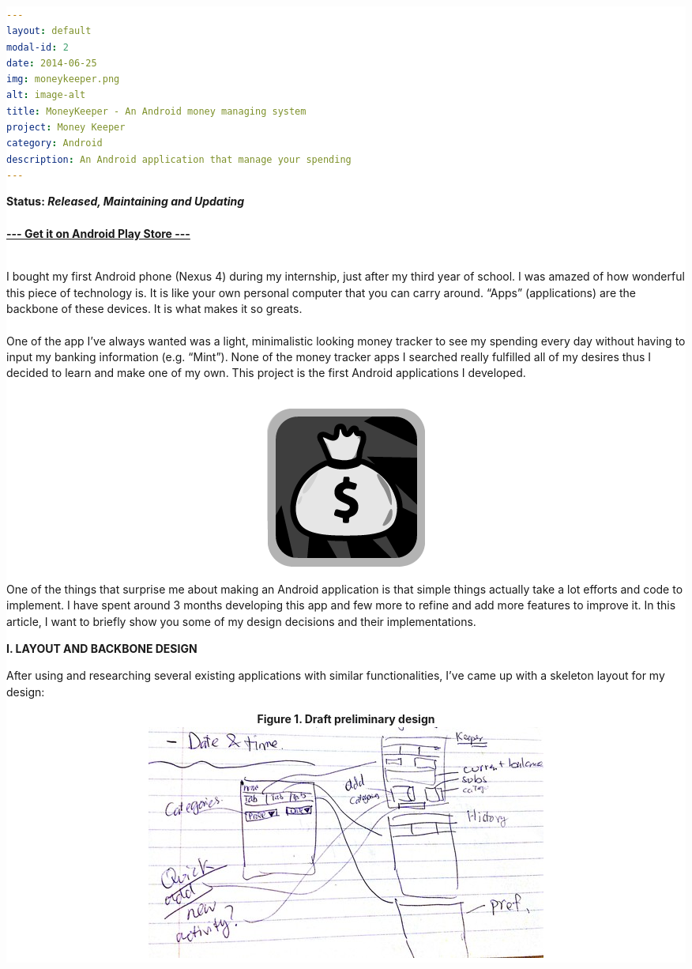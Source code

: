 ```yaml
---
layout: default
modal-id: 2
date: 2014-06-25
img: moneykeeper.png
alt: image-alt
title: MoneyKeeper - An Android money managing system
project: Money Keeper
category: Android
description: An Android application that manage your spending
---
```

<p><strong>Status: <em>Released, Maintaining and Updating</em></strong><br /><br /><strong><a href="https://play.google.com/store/apps/details?id=com.DNH.moneykeeper" title="Money Keeper app">--- Get it on Android Play Store ---</a></strong><br /><br /></p>
<p style="text-align: left;">I bought my first Android phone (Nexus 4) during my internship, just after my third year of school. I was amazed of how wonderful this piece of technology is. It is like your own personal computer that you can carry around. &ldquo;Apps&rdquo; (applications) are the backbone of these devices. It is what makes it so greats. <br /><br /> One of the app I&rsquo;ve always wanted was a light, minimalistic looking money tracker to see my spending every day without having to input my banking information (e.g. &ldquo;Mint&rdquo;). None of the money tracker apps I searched really fulfilled all of my desires thus I decided to learn and make one of my own. This project is the first Android applications I developed.</p>
<p align="center"><br /><a href="https://play.google.com/store/apps/details?id=com.DNH.moneykeeper" target="_blank"><img src="img\post\project\moneymaker\post_1\money_keeper_Promo.png" alt="Money Maker promo" /></a></p>
<p style="text-align: left;">One of the things that surprise me about making an Android application is that simple things actually take a lot efforts and code to implement. I have spent around 3 months developing this app and few more to refine and add more features to improve it. In this article, I want to briefly show you some of my design decisions and their implementations.<br /></p>
<p><strong>I. LAYOUT AND BACKBONE DESIGN</strong></p>
<p style="text-align: left;"> After using and researching several existing applications with similar functionalities, I&rsquo;ve came up with a skeleton layout for my design:<br /></p>
<p align="center"><strong>Figure 1. Draft preliminary design</strong><br /><img src="img\post\project\moneymaker\post_1\money_keeper_sketch.jpg" alt="Money Maker sketch" /></p>